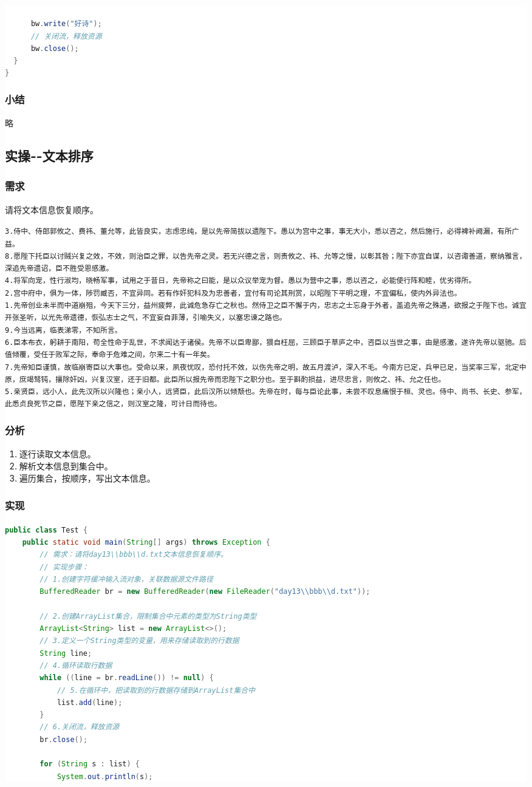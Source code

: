   ```java

        bw.write("好诗");
        // 关闭流，释放资源
        bw.close();
    }
}
  ```

### 小结

略

## 实操--文本排序

### 需求

请将文本信息恢复顺序。

```
3.侍中、侍郎郭攸之、费祎、董允等，此皆良实，志虑忠纯，是以先帝简拔以遗陛下。愚以为宫中之事，事无大小，悉以咨之，然后施行，必得裨补阙漏，有所广益。
8.愿陛下托臣以讨贼兴复之效，不效，则治臣之罪，以告先帝之灵。若无兴德之言，则责攸之、祎、允等之慢，以彰其咎；陛下亦宜自谋，以咨诹善道，察纳雅言，深追先帝遗诏，臣不胜受恩感激。
4.将军向宠，性行淑均，晓畅军事，试用之于昔日，先帝称之曰能，是以众议举宠为督。愚以为营中之事，悉以咨之，必能使行阵和睦，优劣得所。
2.宫中府中，俱为一体，陟罚臧否，不宜异同。若有作奸犯科及为忠善者，宜付有司论其刑赏，以昭陛下平明之理，不宜偏私，使内外异法也。
1.先帝创业未半而中道崩殂，今天下三分，益州疲弊，此诚危急存亡之秋也。然侍卫之臣不懈于内，忠志之士忘身于外者，盖追先帝之殊遇，欲报之于陛下也。诚宜开张圣听，以光先帝遗德，恢弘志士之气，不宜妄自菲薄，引喻失义，以塞忠谏之路也。
9.今当远离，临表涕零，不知所言。
6.臣本布衣，躬耕于南阳，苟全性命于乱世，不求闻达于诸侯。先帝不以臣卑鄙，猥自枉屈，三顾臣于草庐之中，咨臣以当世之事，由是感激，遂许先帝以驱驰。后值倾覆，受任于败军之际，奉命于危难之间，尔来二十有一年矣。
7.先帝知臣谨慎，故临崩寄臣以大事也。受命以来，夙夜忧叹，恐付托不效，以伤先帝之明，故五月渡泸，深入不毛。今南方已定，兵甲已足，当奖率三军，北定中原，庶竭驽钝，攘除奸凶，兴复汉室，还于旧都。此臣所以报先帝而忠陛下之职分也。至于斟酌损益，进尽忠言，则攸之、祎、允之任也。
5.亲贤臣，远小人，此先汉所以兴隆也；亲小人，远贤臣，此后汉所以倾颓也。先帝在时，每与臣论此事，未尝不叹息痛恨于桓、灵也。侍中、尚书、长史、参军，此悉贞良死节之臣，愿陛下亲之信之，则汉室之隆，可计日而待也。
```

### 分析

1. 逐行读取文本信息。
2. 解析文本信息到集合中。
3. 遍历集合，按顺序，写出文本信息。

### 实现

```java
public class Test {
    public static void main(String[] args) throws Exception {
        // 需求：请将day13\\bbb\\d.txt文本信息恢复顺序。
        // 实现步骤：
        // 1.创建字符缓冲输入流对象，关联数据源文件路径
        BufferedReader br = new BufferedReader(new FileReader("day13\\bbb\\d.txt"));

        // 2.创建ArrayList集合，限制集合中元素的类型为String类型
        ArrayList<String> list = new ArrayList<>();
        // 3.定义一个String类型的变量，用来存储读取到的行数据
        String line;
        // 4.循环读取行数据
        while ((line = br.readLine()) != null) {
            // 5.在循环中，把读取到的行数据存储到ArrayList集合中
            list.add(line);
        }
        // 6.关闭流，释放资源
        br.close();

        for (String s : list) {
            System.out.println(s);
```